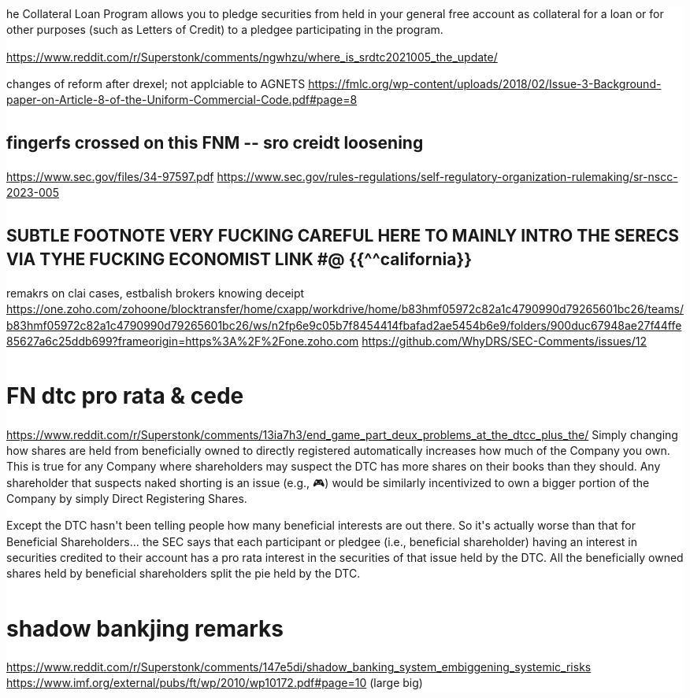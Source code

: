 he Collateral Loan Program allows you to pledge securities from held in your general free account as collateral for a loan or for other purposes (such as Letters of Credit) to a pledgee participating in the program. 


https://www.reddit.com/r/Superstonk/comments/ngwhzu/where_is_srdtc2021005_the_update/



changes  of reform after  drexel; not  applciable to AGNETS
https://fmlc.org/wp-content/uploads/2018/02/Issue-3-Background-paper-on-Article-8-of-the-Uniform-Commercial-Code.pdf#page=8  



## fingerfs crossed on this FNM -- sro  creidt loosening
https://www.sec.gov/files/34-97597.pdf
https://www.sec.gov/rules-regulations/self-regulatory-organization-rulemaking/sr-nscc-2023-005


## SUBTLE FOOTNOTE VERY FUCKING CAREFUL HERE TO MAINLY INTRO THE SERECS VIA TYHE FUCKING ECONOMIST LINK #@ {{^^california}}

remakrs on  clai  cases, estbalish brokers knowing  deceipt
https://one.zoho.com/zohoone/blocktransfer/home/cxapp/workdrive/home/b83hmf05972c82a1c4790990d79265601bc26/teams/b83hmf05972c82a1c4790990d79265601bc26/ws/n2fp6e9c05b7f8454414fbafad2ae5454b6e9/folders/900duc67948ae27f44ffe85627a6c25ddb699?frameorigin=https%3A%2F%2Fone.zoho.com
https://github.com/WhyDRS/SEC-Comments/issues/12



# FN dtc pro  rata &  cede
https://www.reddit.com/r/Superstonk/comments/13ia7h3/end_game_part_deux_problems_at_the_dtcc_plus_the/
Simply changing how shares are held from beneficially owned to directly registered automatically increases how much of the Company you own.  This is true for any Company where shareholders may suspect the DTC has more shares on their books than they should.  Any shareholder that suspects naked shorting is an issue (e.g., 🎮) would be similarly incentivized to own a bigger portion of the Company by simply Direct Registering Shares.  

Except the DTC hasn't been telling people how many beneficial interests are out there. So it's actually worse than that for Beneficial Shareholders... the SEC says that each participant or pledgee (i.e., beneficial shareholder) having an interest in securities credited to their account has a pro rata interest in the securities of that issue held by the DTC. All the beneficially owned shares held by beneficial shareholders split the pie held by the DTC.





# shadow  bankjing remarks
https://www.reddit.com/r/Superstonk/comments/147e5di/shadow_banking_system_embiggening_systemic_risks
https://www.imf.org/external/pubs/ft/wp/2010/wp10172.pdf#page=10  (large  big)
